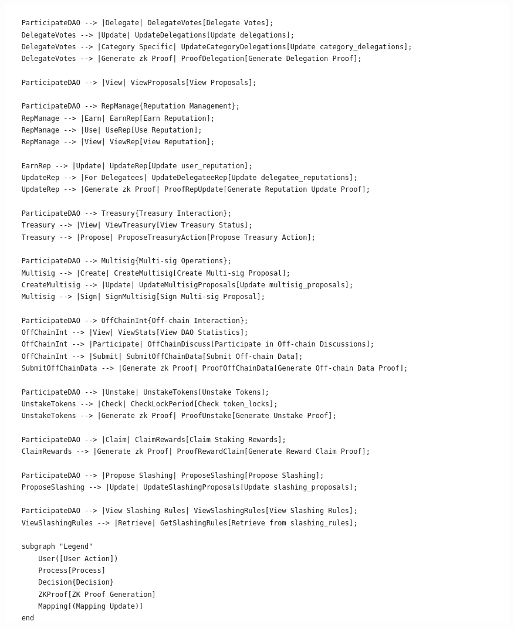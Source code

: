 ```mermaid
    
    ParticipateDAO --> |Delegate| DelegateVotes[Delegate Votes];
    DelegateVotes --> |Update| UpdateDelegations[Update delegations];
    DelegateVotes --> |Category Specific| UpdateCategoryDelegations[Update category_delegations];
    DelegateVotes --> |Generate zk Proof| ProofDelegation[Generate Delegation Proof];
    
    ParticipateDAO --> |View| ViewProposals[View Proposals];
    
    ParticipateDAO --> RepManage{Reputation Management};
    RepManage --> |Earn| EarnRep[Earn Reputation];
    RepManage --> |Use| UseRep[Use Reputation];
    RepManage --> |View| ViewRep[View Reputation];
    
    EarnRep --> |Update| UpdateRep[Update user_reputation];
    UpdateRep --> |For Delegatees| UpdateDelegateeRep[Update delegatee_reputations];
    UpdateRep --> |Generate zk Proof| ProofRepUpdate[Generate Reputation Update Proof];
    
    ParticipateDAO --> Treasury{Treasury Interaction};
    Treasury --> |View| ViewTreasury[View Treasury Status];
    Treasury --> |Propose| ProposeTreasuryAction[Propose Treasury Action];
    
    ParticipateDAO --> Multisig{Multi-sig Operations};
    Multisig --> |Create| CreateMultisig[Create Multi-sig Proposal];
    CreateMultisig --> |Update| UpdateMultisigProposals[Update multisig_proposals];
    Multisig --> |Sign| SignMultisig[Sign Multi-sig Proposal];
    
    ParticipateDAO --> OffChainInt{Off-chain Interaction};
    OffChainInt --> |View| ViewStats[View DAO Statistics];
    OffChainInt --> |Participate| OffChainDiscuss[Participate in Off-chain Discussions];
    OffChainInt --> |Submit| SubmitOffChainData[Submit Off-chain Data];
    SubmitOffChainData --> |Generate zk Proof| ProofOffChainData[Generate Off-chain Data Proof];
    
    ParticipateDAO --> |Unstake| UnstakeTokens[Unstake Tokens];
    UnstakeTokens --> |Check| CheckLockPeriod[Check token_locks];
    UnstakeTokens --> |Generate zk Proof| ProofUnstake[Generate Unstake Proof];
    
    ParticipateDAO --> |Claim| ClaimRewards[Claim Staking Rewards];
    ClaimRewards --> |Generate zk Proof| ProofRewardClaim[Generate Reward Claim Proof];
    
    ParticipateDAO --> |Propose Slashing| ProposeSlashing[Propose Slashing];
    ProposeSlashing --> |Update| UpdateSlashingProposals[Update slashing_proposals];
    
    ParticipateDAO --> |View Slashing Rules| ViewSlashingRules[View Slashing Rules];
    ViewSlashingRules --> |Retrieve| GetSlashingRules[Retrieve from slashing_rules];

    subgraph "Legend"
        User([User Action])
        Process[Process]
        Decision{Decision}
        ZKProof[ZK Proof Generation]
        Mapping[(Mapping Update)]
    end
```

